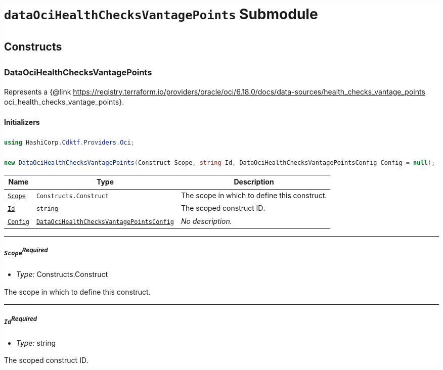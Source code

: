 # `dataOciHealthChecksVantagePoints` Submodule <a name="`dataOciHealthChecksVantagePoints` Submodule" id="rhizo-co-terraform-provider-oci.dataOciHealthChecksVantagePoints"></a>

## Constructs <a name="Constructs" id="Constructs"></a>

### DataOciHealthChecksVantagePoints <a name="DataOciHealthChecksVantagePoints" id="rhizo-co-terraform-provider-oci.dataOciHealthChecksVantagePoints.DataOciHealthChecksVantagePoints"></a>

Represents a {@link https://registry.terraform.io/providers/oracle/oci/6.18.0/docs/data-sources/health_checks_vantage_points oci_health_checks_vantage_points}.

#### Initializers <a name="Initializers" id="rhizo-co-terraform-provider-oci.dataOciHealthChecksVantagePoints.DataOciHealthChecksVantagePoints.Initializer"></a>

```csharp
using HashiCorp.Cdktf.Providers.Oci;

new DataOciHealthChecksVantagePoints(Construct Scope, string Id, DataOciHealthChecksVantagePointsConfig Config = null);
```

| **Name** | **Type** | **Description** |
| --- | --- | --- |
| <code><a href="#rhizo-co-terraform-provider-oci.dataOciHealthChecksVantagePoints.DataOciHealthChecksVantagePoints.Initializer.parameter.scope">Scope</a></code> | <code>Constructs.Construct</code> | The scope in which to define this construct. |
| <code><a href="#rhizo-co-terraform-provider-oci.dataOciHealthChecksVantagePoints.DataOciHealthChecksVantagePoints.Initializer.parameter.id">Id</a></code> | <code>string</code> | The scoped construct ID. |
| <code><a href="#rhizo-co-terraform-provider-oci.dataOciHealthChecksVantagePoints.DataOciHealthChecksVantagePoints.Initializer.parameter.config">Config</a></code> | <code><a href="#rhizo-co-terraform-provider-oci.dataOciHealthChecksVantagePoints.DataOciHealthChecksVantagePointsConfig">DataOciHealthChecksVantagePointsConfig</a></code> | *No description.* |

---

##### `Scope`<sup>Required</sup> <a name="Scope" id="rhizo-co-terraform-provider-oci.dataOciHealthChecksVantagePoints.DataOciHealthChecksVantagePoints.Initializer.parameter.scope"></a>

- *Type:* Constructs.Construct

The scope in which to define this construct.

---

##### `Id`<sup>Required</sup> <a name="Id" id="rhizo-co-terraform-provider-oci.dataOciHealthChecksVantagePoints.DataOciHealthChecksVantagePoints.Initializer.parameter.id"></a>

- *Type:* string

The scoped construct ID.
